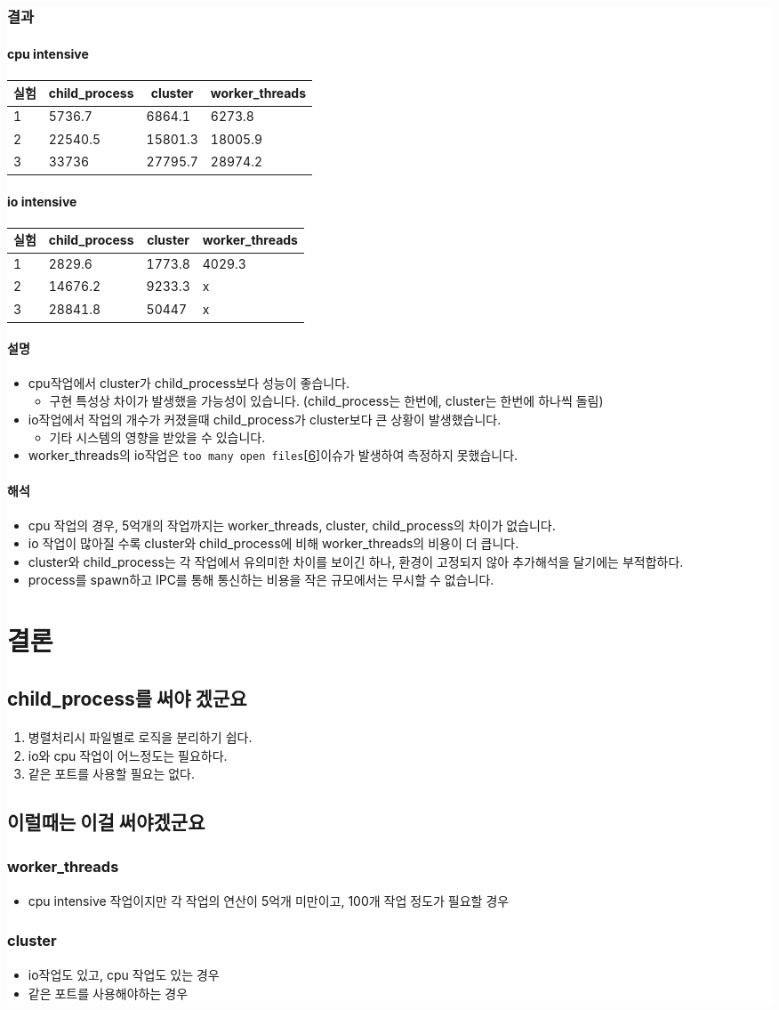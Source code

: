 
### 결과

#### cpu intensive
| 실험 | child_process | cluster | worker_threads |
|-|-|-|-|
| 1 | 5736.7 | 6864.1 | 6273.8 |
| 2 | 22540.5 | 15801.3 | 18005.9 |
| 3 | 33736 | 27795.7 | 28974.2 |

#### io intensive
| 실험 | child_process | cluster | worker_threads |
|-|-|-|-|
| 1 | 2829.6 | 1773.8 | 4029.3 |
| 2 | 14676.2 | 9233.3 | x |
| 3 | 28841.8 | 50447 | x |

#### 설명
- cpu작업에서 cluster가 child_process보다 성능이 좋습니다.
    - 구현 특성상 차이가 발생했을 가능성이 있습니다. (child_process는 한번에, cluster는 한번에 하나씩 돌림)
- io작업에서 작업의 개수가 커졌을때 child_process가 cluster보다 큰 상황이 발생했습니다.
    - 기타 시스템의 영향을 받았을 수 있습니다.
- worker_threads의 io작업은 `too many open files`[[6]]이슈가 발생하여 측정하지 못했습니다.

#### 해석
- cpu 작업의 경우, 5억개의 작업까지는 worker_threads, cluster, child_process의 차이가 없습니다.
- io 작업이 많아질 수록 cluster와 child_process에 비해 worker_threads의 비용이 더 큽니다.
- cluster와 child_process는 각 작업에서 유의미한 차이를 보이긴 하나, 환경이 고정되지 않아 추가해석을 달기에는 부적합하다.
- process를 spawn하고 IPC를 통해 통신하는 비용을 작은 규모에서는 무시할 수 없습니다.
    
# 결론
## child_process를 써야 겠군요
1. 병렬처리시 파일별로 로직을 분리하기 쉽다.
1. io와 cpu 작업이 어느정도는 필요하다.
1. 같은 포트를 사용할 필요는 없다.

## 이럴때는 이걸 써야겠군요
### worker_threads
- cpu intensive 작업이지만 각 작업의 연산이 5억개 미만이고, 100개 작업 정도가 필요할 경우

### cluster
- io작업도 있고, cpu 작업도 있는 경우
- 같은 포트를 사용해야하는 경우


[1]: https://stackoverflow.com/questions/17861362/node-js-child-process-difference-between-spawn-fork
[2]: https://one-armed-boy.tistory.com/entry/NodeJS-Childprocess%EC%9D%98-spawn-exec-fork
[3]: https://nodejs.org/api/child_process.html#child_processexeccommand-options-callback
[4]: https://nodejs.org/api/cluster.html
[5]: https://nodejs.org/api/worker_threads.html
[6]: https://pinetreeday.tistory.com/171